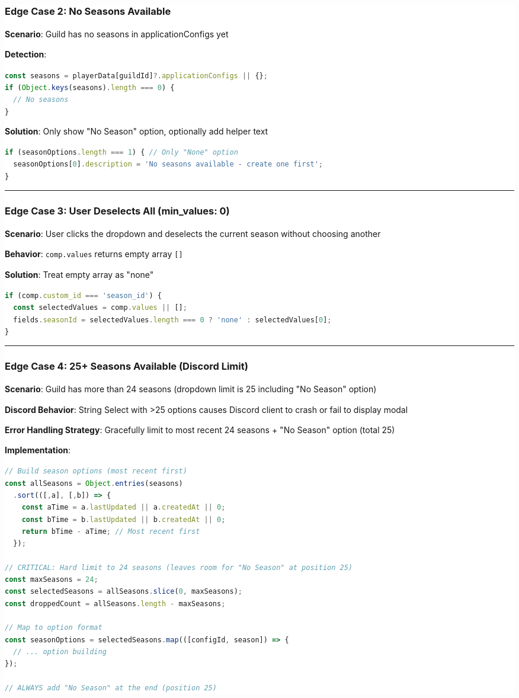 
### Edge Case 2: No Seasons Available

**Scenario**: Guild has no seasons in applicationConfigs yet

**Detection**:
```javascript
const seasons = playerData[guildId]?.applicationConfigs || {};
if (Object.keys(seasons).length === 0) {
  // No seasons
}
```

**Solution**: Only show "No Season" option, optionally add helper text
```javascript
if (seasonOptions.length === 1) { // Only "None" option
  seasonOptions[0].description = 'No seasons available - create one first';
}
```

---

### Edge Case 3: User Deselects All (min_values: 0)

**Scenario**: User clicks the dropdown and deselects the current season without choosing another

**Behavior**: `comp.values` returns empty array `[]`

**Solution**: Treat empty array as "none"
```javascript
if (comp.custom_id === 'season_id') {
  const selectedValues = comp.values || [];
  fields.seasonId = selectedValues.length === 0 ? 'none' : selectedValues[0];
}
```

---

### Edge Case 4: 25+ Seasons Available (Discord Limit)

**Scenario**: Guild has more than 24 seasons (dropdown limit is 25 including "No Season" option)

**Discord Behavior**: String Select with >25 options causes Discord client to crash or fail to display modal

**Error Handling Strategy**: Gracefully limit to most recent 24 seasons + "No Season" option (total 25)

**Implementation**:
```javascript
// Build season options (most recent first)
const allSeasons = Object.entries(seasons)
  .sort(([,a], [,b]) => {
    const aTime = a.lastUpdated || a.createdAt || 0;
    const bTime = b.lastUpdated || b.createdAt || 0;
    return bTime - aTime; // Most recent first
  });

// CRITICAL: Hard limit to 24 seasons (leaves room for "No Season" at position 25)
const maxSeasons = 24;
const selectedSeasons = allSeasons.slice(0, maxSeasons);
const droppedCount = allSeasons.length - maxSeasons;

// Map to option format
const seasonOptions = selectedSeasons.map(([configId, season]) => {
  // ... option building
});

// ALWAYS add "No Season" at the end (position 25)
```